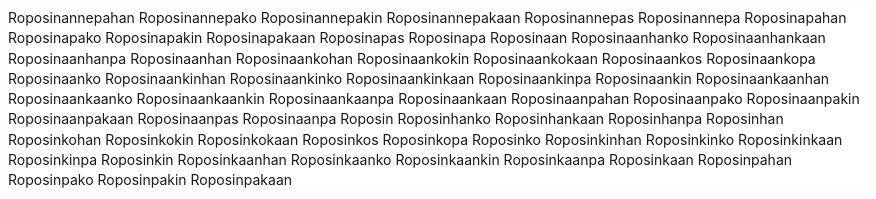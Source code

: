 Roposinannepahan
Roposinannepako
Roposinannepakin
Roposinannepakaan
Roposinannepas
Roposinannepa
Roposinapahan
Roposinapako
Roposinapakin
Roposinapakaan
Roposinapas
Roposinapa
Roposinaan
Roposinaanhanko
Roposinaanhankaan
Roposinaanhanpa
Roposinaanhan
Roposinaankohan
Roposinaankokin
Roposinaankokaan
Roposinaankos
Roposinaankopa
Roposinaanko
Roposinaankinhan
Roposinaankinko
Roposinaankinkaan
Roposinaankinpa
Roposinaankin
Roposinaankaanhan
Roposinaankaanko
Roposinaankaankin
Roposinaankaanpa
Roposinaankaan
Roposinaanpahan
Roposinaanpako
Roposinaanpakin
Roposinaanpakaan
Roposinaanpas
Roposinaanpa
Roposin
Roposinhanko
Roposinhankaan
Roposinhanpa
Roposinhan
Roposinkohan
Roposinkokin
Roposinkokaan
Roposinkos
Roposinkopa
Roposinko
Roposinkinhan
Roposinkinko
Roposinkinkaan
Roposinkinpa
Roposinkin
Roposinkaanhan
Roposinkaanko
Roposinkaankin
Roposinkaanpa
Roposinkaan
Roposinpahan
Roposinpako
Roposinpakin
Roposinpakaan
